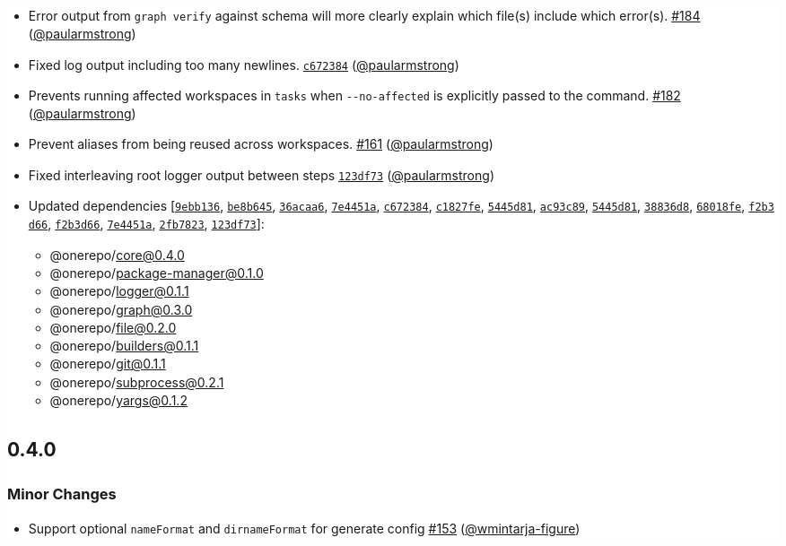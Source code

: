 - Error output from `graph verify` against schema will more clearly explain which file(s) include which error(s). [#184](https://github.com/paularmstrong/onerepo/pull/184) ([@paularmstrong](https://github.com/paularmstrong))

- Fixed log output including too many newlines. [`c672384`](https://github.com/paularmstrong/onerepo/commit/c67238471572e95d1754050787d719c3f847b1c5) ([@paularmstrong](https://github.com/paularmstrong))

- Prevents running affected workspaces in `tasks` when `--no-affected` is explicitly passed to the command. [#182](https://github.com/paularmstrong/onerepo/pull/182) ([@paularmstrong](https://github.com/paularmstrong))

- Prevent aliases from being reused across workspaces. [#161](https://github.com/paularmstrong/onerepo/pull/161) ([@paularmstrong](https://github.com/paularmstrong))

- Fixed interleaving root logger output between steps [`123df73`](https://github.com/paularmstrong/onerepo/commit/123df73f71f4d2ad199c4a933364f8a4d38263bc) ([@paularmstrong](https://github.com/paularmstrong))

- Updated dependencies [[`9ebb136`](https://github.com/paularmstrong/onerepo/commit/9ebb1368e33e45a8ad56c92f5bb4110e305e54c3), [`be8b645`](https://github.com/paularmstrong/onerepo/commit/be8b645403399370d25aeb53d25067a03a968969), [`36acaa6`](https://github.com/paularmstrong/onerepo/commit/36acaa6e6a02a3f2fd5b7dcd08127b8fe7ac8398), [`7e4451a`](https://github.com/paularmstrong/onerepo/commit/7e4451a69916c4dfe18cbb6a9ae3a51f6ee8e3fc), [`c672384`](https://github.com/paularmstrong/onerepo/commit/c67238471572e95d1754050787d719c3f847b1c5), [`c1827fe`](https://github.com/paularmstrong/onerepo/commit/c1827fe2232bdde970865aa0edaa391f929a0954), [`5445d81`](https://github.com/paularmstrong/onerepo/commit/5445d81d8ba77b5cf93aec23b21eb4d281b01985), [`ac93c89`](https://github.com/paularmstrong/onerepo/commit/ac93c898da6d59ee3e161b27e17c4785c28b1b39), [`5445d81`](https://github.com/paularmstrong/onerepo/commit/5445d81d8ba77b5cf93aec23b21eb4d281b01985), [`38836d8`](https://github.com/paularmstrong/onerepo/commit/38836d85df015c31470fd85a04f6ef014000afff), [`68018fe`](https://github.com/paularmstrong/onerepo/commit/68018fe439e6ce7bbbd12c71d8662779692a66d4), [`f2b3d66`](https://github.com/paularmstrong/onerepo/commit/f2b3d66008d4a91ce2c418a8c4bee37e8beec473), [`f2b3d66`](https://github.com/paularmstrong/onerepo/commit/f2b3d66008d4a91ce2c418a8c4bee37e8beec473), [`7e4451a`](https://github.com/paularmstrong/onerepo/commit/7e4451a69916c4dfe18cbb6a9ae3a51f6ee8e3fc), [`2fb7823`](https://github.com/paularmstrong/onerepo/commit/2fb7823fabee5baf9318b9a31b1288f68c4a3d35), [`123df73`](https://github.com/paularmstrong/onerepo/commit/123df73f71f4d2ad199c4a933364f8a4d38263bc)]:
  - @onerepo/core@0.4.0
  - @onerepo/package-manager@0.1.0
  - @onerepo/logger@0.1.1
  - @onerepo/graph@0.3.0
  - @onerepo/file@0.2.0
  - @onerepo/builders@0.1.1
  - @onerepo/git@0.1.1
  - @onerepo/subprocess@0.2.1
  - @onerepo/yargs@0.1.2

## 0.4.0

### Minor Changes

- Support optional `nameFormat` and `dirnameFormat` for generate config [#153](https://github.com/paularmstrong/onerepo/pull/153) ([@wmintarja-figure](https://github.com/wmintarja-figure))
